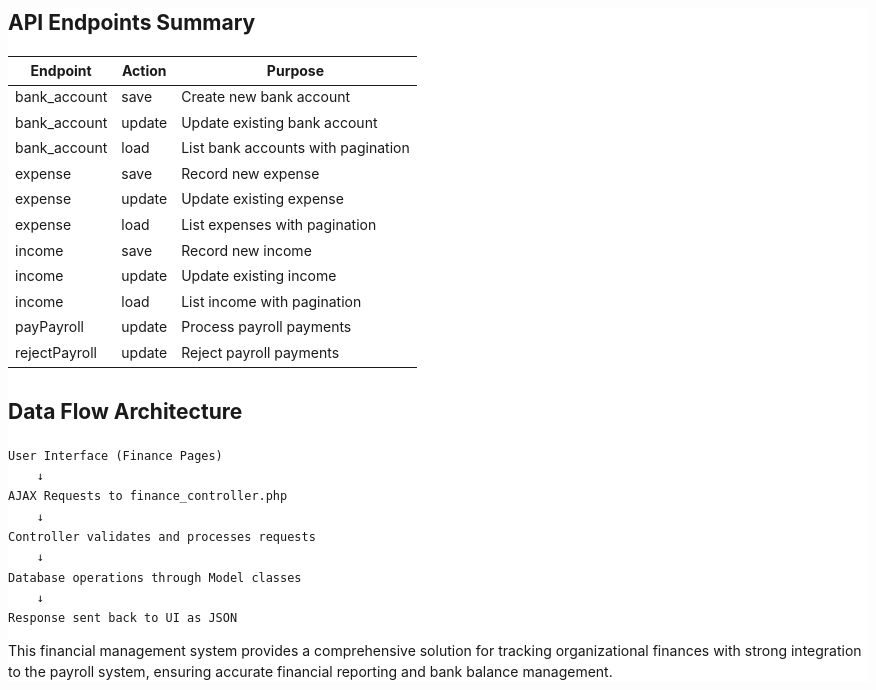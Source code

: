 ## API Endpoints Summary

| Endpoint | Action | Purpose |
|----------|--------|---------|
| bank_account | save | Create new bank account |
| bank_account | update | Update existing bank account |
| bank_account | load | List bank accounts with pagination |
| expense | save | Record new expense |
| expense | update | Update existing expense |
| expense | load | List expenses with pagination |
| income | save | Record new income |
| income | update | Update existing income |
| income | load | List income with pagination |
| payPayroll | update | Process payroll payments |
| rejectPayroll | update | Reject payroll payments |

## Data Flow Architecture

```
User Interface (Finance Pages)
    ↓
AJAX Requests to finance_controller.php
    ↓
Controller validates and processes requests
    ↓
Database operations through Model classes
    ↓
Response sent back to UI as JSON
```

This financial management system provides a comprehensive solution for tracking organizational finances with strong integration to the payroll system, ensuring accurate financial reporting and bank balance management.